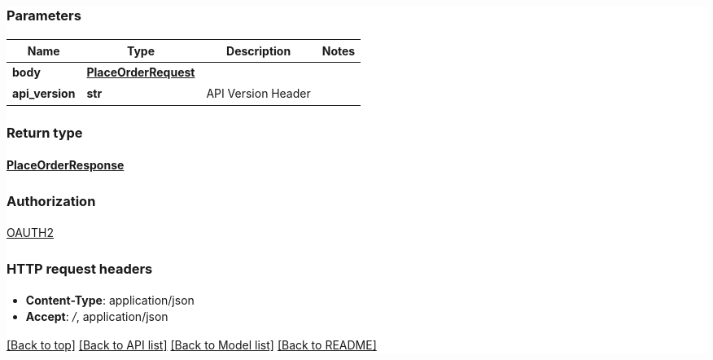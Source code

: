 ### Parameters

Name | Type | Description  | Notes
------------- | ------------- | ------------- | -------------
 **body** | [**PlaceOrderRequest**](PlaceOrderRequest.md)|  | 
 **api_version** | **str**| API Version Header | 

### Return type

[**PlaceOrderResponse**](PlaceOrderResponse.md)

### Authorization

[OAUTH2](../README.md#OAUTH2)

### HTTP request headers

 - **Content-Type**: application/json
 - **Accept**: */*, application/json

[[Back to top]](#) [[Back to API list]](../README.md#documentation-for-api-endpoints) [[Back to Model list]](../README.md#documentation-for-models) [[Back to README]](../README.md)

